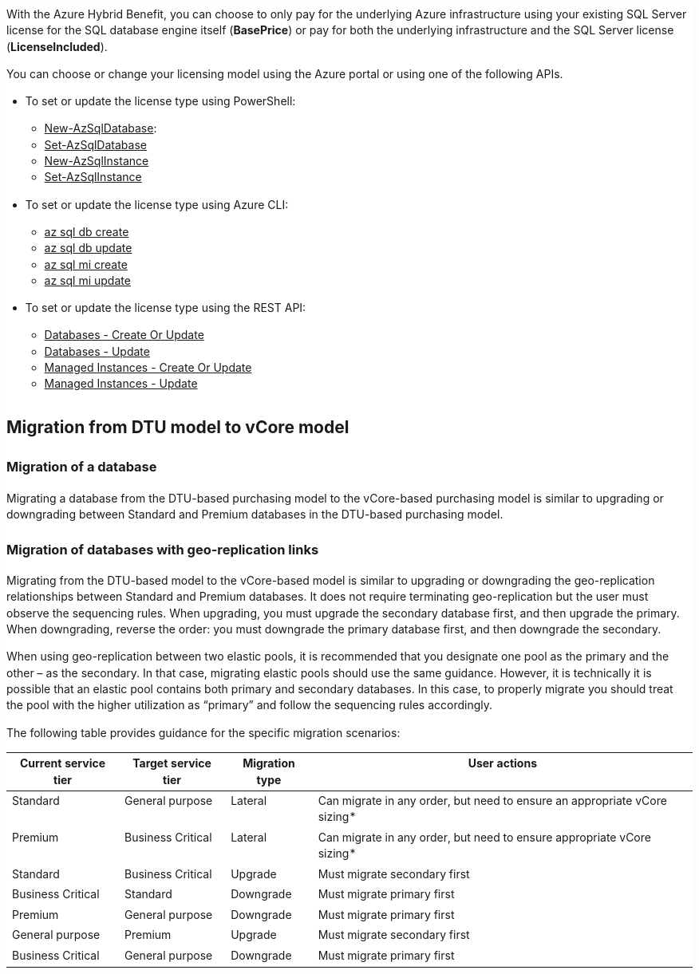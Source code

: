 With the Azure Hybrid Benefit, you can choose to only pay for the underlying Azure infrastructure using your existing SQL Server license for the SQL database engine itself (**BasePrice**) or pay for both the underlying infrastructure and the SQL Server license (**LicenseIncluded**).


You can choose or change your licensing model using the Azure portal or using one of the following APIs.

- To set or update the license type using PowerShell:

  - [New-AzSqlDatabase](https://docs.microsoft.com/powershell/module/az.sql/new-azsqldatabase):
  - [Set-AzSqlDatabase](https://docs.microsoft.com/powershell/module/az.sql)
  - [New-AzSqlInstance](https://docs.microsoft.com/powershell/module/az.sql/new-azsqlinstance)
  - [Set-AzSqlInstance](https://docs.microsoft.com/powershell/module/az.sql)

- To set or update the license type using Azure CLI:

  - [az sql db create](https://docs.microsoft.com/cli/azure/sql/db#az-sql-db-create)
  - [az sql db update](https://docs.microsoft.com/cli/azure/sql/db#az-sql-db-update)
  - [az sql mi create](https://docs.microsoft.com/cli/azure/sql/mi#az-sql-mi-create)
  - [az sql mi update](https://docs.microsoft.com/cli/azure/sql/mi#az-sql-mi-update)

- To set or update the license type using the REST API:

  - [Databases - Create Or Update](https://docs.microsoft.com/rest/api/sql/databases/createorupdate)
  - [Databases - Update](https://docs.microsoft.com/rest/api/sql/databases/update)
  - [Managed Instances - Create Or Update](https://docs.microsoft.com/rest/api/sql/managedinstances/createorupdate)
  - [Managed Instances - Update](https://docs.microsoft.com/rest/api/sql/managedinstances/update)

## Migration from DTU model to vCore model

### Migration of a database

Migrating a database from the DTU-based purchasing model to the vCore-based purchasing model is similar to upgrading or downgrading between Standard and Premium databases in the DTU-based purchasing model.

### Migration of databases with geo-replication links

Migrating from the DTU-based model to the vCore-based model is similar to upgrading or downgrading the geo-replication relationships between Standard and Premium databases. It does not require terminating geo-replication but the user must observe the sequencing rules. When upgrading, you must upgrade the secondary database first, and then upgrade the primary. When downgrading, reverse the order: you must downgrade the primary database first, and then downgrade the secondary.

When using geo-replication between two elastic pools, it is recommended that you designate one pool as the primary and the other – as the secondary. In that case, migrating elastic pools should use the same guidance.  However, it is technically it is possible that an elastic pool contains both primary and secondary databases. In this case, to properly migrate you should treat the pool with the higher utilization as “primary” and follow the sequencing rules accordingly.  

The following table provides guidance for the specific migration scenarios:

|Current service tier|Target service tier|Migration type|User actions|
|---|---|---|---|
|Standard|General purpose|Lateral|Can migrate in any order, but need to ensure an appropriate vCore sizing*|
|Premium|Business Critical|Lateral|Can migrate in any order, but need to ensure appropriate vCore sizing*|
|Standard|Business Critical|Upgrade|Must migrate secondary first|
|Business Critical|Standard|Downgrade|Must migrate primary first|
|Premium|General purpose|Downgrade|Must migrate primary first|
|General purpose|Premium|Upgrade|Must migrate secondary first|
|Business Critical|General purpose|Downgrade|Must migrate primary first|